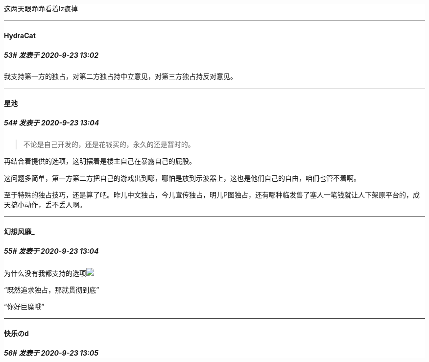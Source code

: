 


这两天眼睁睁看着lz疯掉







-----

####  HydraCat  
##### 53#       发表于 2020-9-23 13:02




我支持第一方的独占，对第二方独占持中立意见，对第三方独占持反对意见。







-----

####  星池  
##### 54#       发表于 2020-9-23 13:04



<blockquote>不论是自己开发的，还是花钱买的，永久的还是暂时的。</blockquote>
再结合着提供的选项，这明摆着是楼主自己在暴露自己的屁股。


这问题多简单，第一方第二方把自己的游戏出到哪，哪怕是放到示波器上，这也是他们自己的自由，咱们也管不着啊。

至于特殊的独占技巧，还是算了吧。昨儿中文独占，今儿宣传独占，明儿P图独占，还有哪种临发售了塞人一笔钱就让人下架原平台的，成天搞小动作，丢不丢人啊。







-----

####  幻想风靡_  
##### 55#       发表于 2020-9-23 13:04




为什么没有我都支持的选项<img src="https://static.saraba1st.com/image/smiley/face2017/049.png" referrerpolicy="no-referrer">

“既然追求独占，那就贯彻到底”

“你好巨魔哦”







-----

####  快乐のd  
##### 56#       发表于 2020-9-23 13:05
